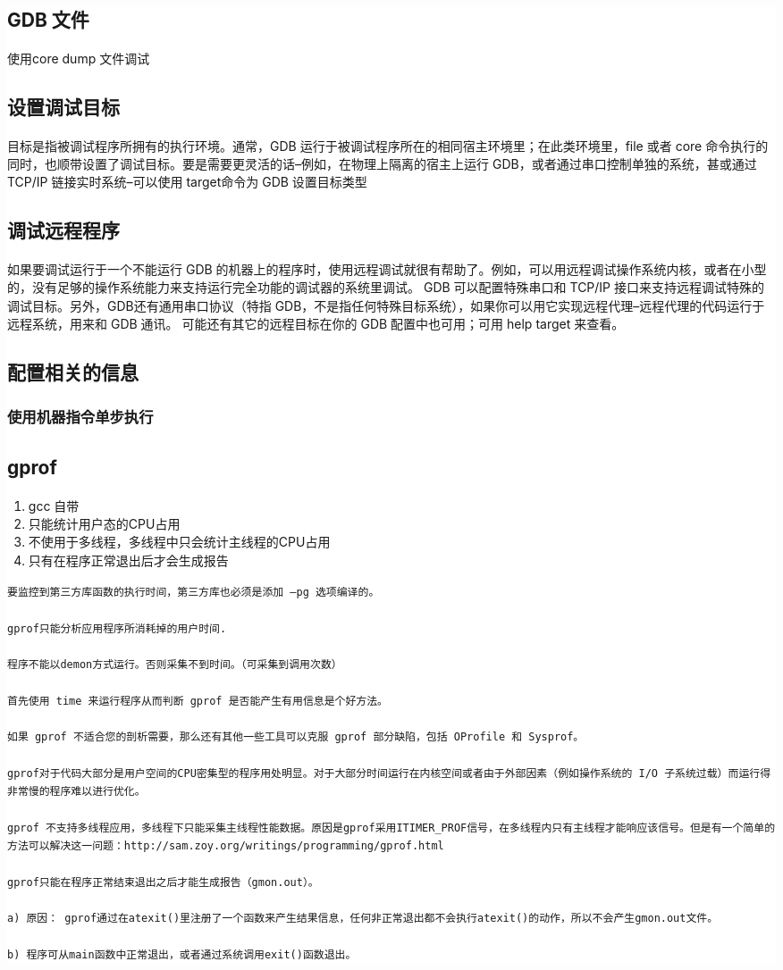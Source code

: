 ```text
```
## GDB 文件
使用core dump 文件调试

## 设置调试目标
目标是指被调试程序所拥有的执行环境。通常，GDB 运行于被调试程序所在的相同宿主环境里；在此类环境里，file 或者 core 命令执行的同时，也顺带设置了调试目标。要是需要更灵活的话–例如，在物理上隔离的宿主上运行 GDB，或者通过串口控制单独的系统，甚或通过 TCP/IP 链接实时系统–可以使用 target命令为 GDB 设置目标类型

## 调试远程程序
如果要调试运行于一个不能运行 GDB 的机器上的程序时，使用远程调试就很有帮助了。例如，可以用远程调试操作系统内核，或者在小型的，没有足够的操作系统能力来支持运行完全功能的调试器的系统里调试。 GDB 可以配置特殊串口和 TCP/IP 接口来支持远程调试特殊的调试目标。另外，GDB还有通用串口协议（特指 GDB，不是指任何特殊目标系统），如果你可以用它实现远程代理–远程代理的代码运行于远程系统，用来和 GDB 通讯。 可能还有其它的远程目标在你的 GDB 配置中也可用；可用 help target 来查看。
## 配置相关的信息
### 使用机器指令单步执行


## gprof
1. gcc 自带
2. 只能统计用户态的CPU占用
3. 不使用于多线程，多线程中只会统计主线程的CPU占用
4. 只有在程序正常退出后才会生成报告
```text
要监控到第三方库函数的执行时间，第三方库也必须是添加 –pg 选项编译的。

gprof只能分析应用程序所消耗掉的用户时间.

程序不能以demon方式运行。否则采集不到时间。（可采集到调用次数）

首先使用 time 来运行程序从而判断 gprof 是否能产生有用信息是个好方法。

如果 gprof 不适合您的剖析需要，那么还有其他一些工具可以克服 gprof 部分缺陷，包括 OProfile 和 Sysprof。

gprof对于代码大部分是用户空间的CPU密集型的程序用处明显。对于大部分时间运行在内核空间或者由于外部因素（例如操作系统的 I/O 子系统过载）而运行得非常慢的程序难以进行优化。

gprof 不支持多线程应用，多线程下只能采集主线程性能数据。原因是gprof采用ITIMER_PROF信号，在多线程内只有主线程才能响应该信号。但是有一个简单的方法可以解决这一问题：http://sam.zoy.org/writings/programming/gprof.html

gprof只能在程序正常结束退出之后才能生成报告（gmon.out）。

a) 原因： gprof通过在atexit()里注册了一个函数来产生结果信息，任何非正常退出都不会执行atexit()的动作，所以不会产生gmon.out文件。

b) 程序可从main函数中正常退出，或者通过系统调用exit()函数退出。
```